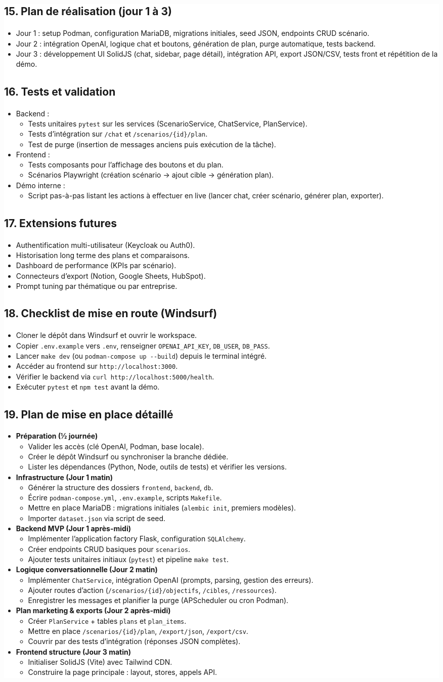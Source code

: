## 15. Plan de réalisation (jour 1 à 3)
- Jour 1 : setup Podman, configuration MariaDB, migrations initiales, seed JSON, endpoints CRUD scénario.
- Jour 2 : intégration OpenAI, logique chat et boutons, génération de plan, purge automatique, tests backend.
- Jour 3 : développement UI SolidJS (chat, sidebar, page détail), intégration API, export JSON/CSV, tests front et répétition de la démo.

## 16. Tests et validation
- Backend :
  - Tests unitaires `pytest` sur les services (ScenarioService, ChatService, PlanService).
  - Tests d’intégration sur `/chat` et `/scenarios/{id}/plan`.
  - Test de purge (insertion de messages anciens puis exécution de la tâche).
- Frontend :
  - Tests composants pour l’affichage des boutons et du plan.
  - Scénarios Playwright (création scénario → ajout cible → génération plan).
- Démo interne :
  - Script pas-à-pas listant les actions à effectuer en live (lancer chat, créer scénario, générer plan, exporter).

## 17. Extensions futures
- Authentification multi-utilisateur (Keycloak ou Auth0).
- Historisation long terme des plans et comparaisons.
- Dashboard de performance (KPIs par scénario).
- Connecteurs d’export (Notion, Google Sheets, HubSpot).
- Prompt tuning par thématique ou par entreprise.

## 18. Checklist de mise en route (Windsurf)
- Cloner le dépôt dans Windsurf et ouvrir le workspace.
- Copier `.env.example` vers `.env`, renseigner `OPENAI_API_KEY`, `DB_USER`, `DB_PASS`.
- Lancer `make dev` (ou `podman-compose up --build`) depuis le terminal intégré.
- Accéder au frontend sur `http://localhost:3000`.
- Vérifier le backend via `curl http://localhost:5000/health`.
- Exécuter `pytest` et `npm test` avant la démo.

## 19. Plan de mise en place détaillé
- **Préparation (½ journée)**
  - Valider les accès (clé OpenAI, Podman, base locale).
  - Créer le dépôt Windsurf ou synchroniser la branche dédiée.
  - Lister les dépendances (Python, Node, outils de tests) et vérifier les versions.
- **Infrastructure (Jour 1 matin)**
  - Générer la structure des dossiers `frontend`, `backend`, `db`.
  - Écrire `podman-compose.yml`, `.env.example`, scripts `Makefile`.
  - Mettre en place MariaDB : migrations initiales (`alembic init`, premiers modèles).
  - Importer `dataset.json` via script de seed.
- **Backend MVP (Jour 1 après-midi)**
  - Implémenter l’application factory Flask, configuration `SQLAlchemy`.
  - Créer endpoints CRUD basiques pour `scenarios`.
  - Ajouter tests unitaires initiaux (`pytest`) et pipeline `make test`.
- **Logique conversationnelle (Jour 2 matin)**
  - Implémenter `ChatService`, intégration OpenAI (prompts, parsing, gestion des erreurs).
  - Ajouter routes d’action (`/scenarios/{id}/objectifs`, `/cibles`, `/ressources`).
  - Enregistrer les messages et planifier la purge (APScheduler ou cron Podman).
- **Plan marketing & exports (Jour 2 après-midi)**
  - Créer `PlanService` + tables `plans` et `plan_items`.
  - Mettre en place `/scenarios/{id}/plan`, `/export/json`, `/export/csv`.
  - Couvrir par des tests d’intégration (réponses JSON complètes).
- **Frontend structure (Jour 3 matin)**
  - Initialiser SolidJS (Vite) avec Tailwind CDN.
  - Construire la page principale : layout, stores, appels API.